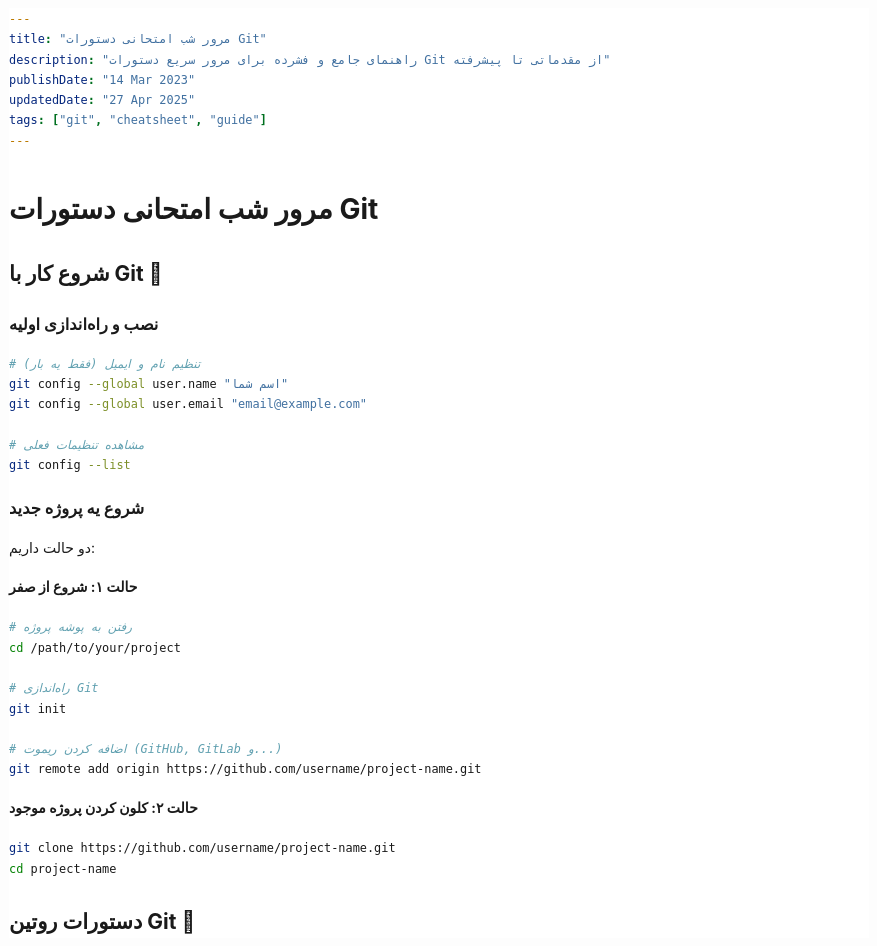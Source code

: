 ```yaml
---
title: "مرور شب امتحانی دستورات Git"
description: "راهنمای جامع و فشرده برای مرور سریع دستورات Git از مقدماتی تا پیشرفته"
publishDate: "14 Mar 2023"
updatedDate: "27 Apr 2025"
tags: ["git", "cheatsheet", "guide"]
---
```




# مرور شب امتحانی دستورات Git

## شروع کار با Git 🚀

### نصب و راه‌اندازی اولیه


```bash
# تنظیم نام و ایمیل (فقط یه بار)
git config --global user.name "اسم شما"
git config --global user.email "email@example.com"

# مشاهده تنظیمات فعلی
git config --list
```

### شروع یه پروژه جدید

دو حالت داریم:

#### حالت ۱: شروع از صفر
```bash
# رفتن به پوشه پروژه
cd /path/to/your/project

# راه‌اندازی Git
git init

# اضافه کردن ریموت (GitHub, GitLab و...)
git remote add origin https://github.com/username/project-name.git
```

#### حالت ۲: کلون کردن پروژه موجود
```bash
git clone https://github.com/username/project-name.git
cd project-name
```

## دستورات روتین Git 📅
